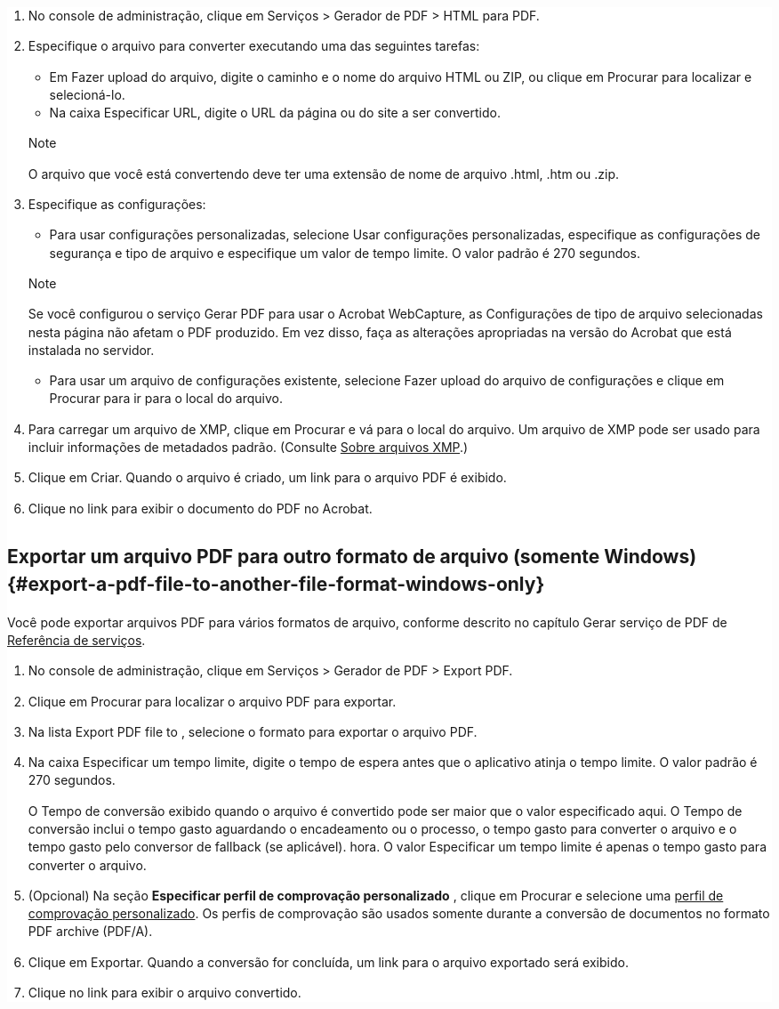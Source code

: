 1. No console de administração, clique em Serviços > Gerador de PDF > HTML para PDF.
1. Especifique o arquivo para converter executando uma das seguintes tarefas:

   * Em Fazer upload do arquivo, digite o caminho e o nome do arquivo HTML ou ZIP, ou clique em Procurar para localizar e selecioná-lo.
   * Na caixa Especificar URL, digite o URL da página ou do site a ser convertido.

   >[!NOTE]
   >
   >O arquivo que você está convertendo deve ter uma extensão de nome de arquivo .html, .htm ou .zip.

1. Especifique as configurações:

   * Para usar configurações personalizadas, selecione Usar configurações personalizadas, especifique as configurações de segurança e tipo de arquivo e especifique um valor de tempo limite. O valor padrão é 270 segundos.
   >[!NOTE]
   >
   >Se você configurou o serviço Gerar PDF para usar o Acrobat WebCapture, as Configurações de tipo de arquivo selecionadas nesta página não afetam o PDF produzido. Em vez disso, faça as alterações apropriadas na versão do Acrobat que está instalada no servidor.

   * Para usar um arquivo de configurações existente, selecione Fazer upload do arquivo de configurações e clique em Procurar para ir para o local do arquivo.


1. Para carregar um arquivo de XMP, clique em Procurar e vá para o local do arquivo. Um arquivo de XMP pode ser usado para incluir informações de metadados padrão. (Consulte [Sobre arquivos XMP](converting-files-using-pdf-generator.md#about-xmp-files).)
1. Clique em Criar. Quando o arquivo é criado, um link para o arquivo PDF é exibido.
1. Clique no link para exibir o documento do PDF no Acrobat.

## Exportar um arquivo PDF para outro formato de arquivo (somente Windows) {#export-a-pdf-file-to-another-file-format-windows-only}

Você pode exportar arquivos PDF para vários formatos de arquivo, conforme descrito no capítulo Gerar serviço de PDF de [Referência de serviços](https://www.adobe.com/go/learn_aemforms_services_63).

1. No console de administração, clique em Serviços > Gerador de PDF > Export PDF.
1. Clique em Procurar para localizar o arquivo PDF para exportar.
1. Na lista Export PDF file to , selecione o formato para exportar o arquivo PDF.
1. Na caixa Especificar um tempo limite, digite o tempo de espera antes que o aplicativo atinja o tempo limite. O valor padrão é 270 segundos.

   O Tempo de conversão exibido quando o arquivo é convertido pode ser maior que o valor especificado aqui. O Tempo de conversão inclui o tempo gasto aguardando o encadeamento ou o processo, o tempo gasto para converter o arquivo e o tempo gasto pelo conversor de fallback (se aplicável). hora. O valor Especificar um tempo limite é apenas o tempo gasto para converter o arquivo.

1. (Opcional) Na seção **Especificar perfil de comprovação personalizado** , clique em Procurar e selecione uma [perfil de comprovação personalizado](https://helpx.adobe.com/acrobat/using/preflight-profiles-acrobat-pro.html). Os perfis de comprovação são usados somente durante a conversão de documentos no formato PDF archive (PDF/A).
1. Clique em Exportar. Quando a conversão for concluída, um link para o arquivo exportado será exibido.
1. Clique no link para exibir o arquivo convertido.
